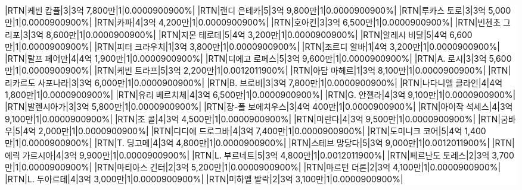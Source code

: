 |RTN|케빈 캄플|3|3억 7,800만|1|0.0000900900%|
|RTN|랜디 은테카|5|3억 9,800만|1|0.0000900900%|
|RTN|루카스 토로|3|3억 5,000만|1|0.0000900900%|
|RTN|카파|4|3억 4,200만|1|0.0000900900%|
|RTN|호아킨|3|3억 6,500만|1|0.0000900900%|
|RTN|빈첸초 그리포|3|3억 8,600만|1|0.0000900900%|
|RTN|지몬 테로데|5|4억 3,200만|1|0.0000900900%|
|RTN|알레시 비달|5|4억 6,600만|1|0.0000900900%|
|RTN|피터 크라우치|1|3억 3,800만|1|0.0000900900%|
|RTN|조르디 알바|1|4억 3,200만|1|0.0000900900%|
|RTN|랄프 페어만|4|4억 1,900만|1|0.0000900900%|
|RTN|디에고 로페스|5|3억 9,600만|1|0.0000900900%|
|RTN|A. 로시|3|3억 5,600만|1|0.0000900900%|
|RTN|케빈 트라프|5|3억 2,200만|1|0.0012011900%|
|RTN|아담 마헤르|1|3억 8,100만|1|0.0000900900%|
|RTN|리카르도 사포나라|3|3억 6,000만|1|0.0000900900%|
|RTN|B. 브로비|3|3억 7,800만|1|0.0000900900%|
|RTN|나다니엘 클라인|4|4억 1,800만|1|0.0000900900%|
|RTN|유리 베르치체|4|3억 6,500만|1|0.0000900900%|
|RTN|G. 안젤라|4|3억 9,100만|1|0.0000900900%|
|RTN|발렌시아가|3|3억 5,800만|1|0.0000900900%|
|RTN|장-폴 보에치우스|3|4억 400만|1|0.0000900900%|
|RTN|아이작 석세스|4|3억 9,100만|1|0.0000900900%|
|RTN|조 콜|4|3억 4,500만|1|0.0000900900%|
|RTN|미란다|4|3억 9,500만|1|0.0000900900%|
|RTN|굼바우|5|4억 2,000만|1|0.0000900900%|
|RTN|디디에 드로그바|4|3억 7,400만|1|0.0000900900%|
|RTN|도미니크 코어|5|4억 1,400만|1|0.0000900900%|
|RTN|T. 딩고메|4|3억 4,800만|1|0.0000900900%|
|RTN|스테브 망당다|5|3억 9,000만|1|0.0012011900%|
|RTN|에릭 가르시아|4|3억 9,900만|1|0.0000900900%|
|RTN|L. 부르네트|5|3억 4,800만|1|0.0012011900%|
|RTN|페르난도 토레스|2|3억 3,700만|1|0.0000900900%|
|RTN|마티아스 긴터|2|3억 5,200만|1|0.0000900900%|
|RTN|마르턴 더론|2|3억 4,100만|1|0.0000900900%|
|RTN|L. 두아르테|4|3억 3,000만|1|0.0000900900%|
|RTN|미하엘 발락|2|3억 3,100만|1|0.0000900900%|
